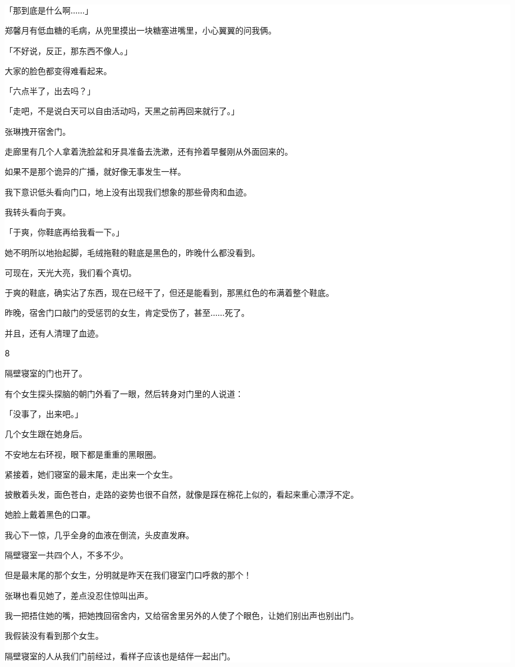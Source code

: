 「那到底是什么啊……」

郑馨月有低血糖的毛病，从兜里摸出一块糖塞进嘴里，小心翼翼的问我俩。

「不好说，反正，那东西不像人。」

大家的脸色都变得难看起来。

「六点半了，出去吗？」

「走吧，不是说白天可以自由活动吗，天黑之前再回来就行了。」

张琳拽开宿舍门。

走廊里有几个人拿着洗脸盆和牙具准备去洗漱，还有拎着早餐刚从外面回来的。

如果不是那个诡异的广播，就好像无事发生一样。

我下意识低头看向门口，地上没有出现我们想象的那些骨肉和血迹。

我转头看向于爽。

「于爽，你鞋底再给我看一下。」

她不明所以地抬起脚，毛绒拖鞋的鞋底是黑色的，昨晚什么都没看到。

可现在，天光大亮，我们看个真切。

于爽的鞋底，确实沾了东西，现在已经干了，但还是能看到，那黑红色的布满着整个鞋底。

昨晚，宿舍门口敲门的受惩罚的女生，肯定受伤了，甚至……死了。

并且，还有人清理了血迹。

8

隔壁寝室的门也开了。

有个女生探头探脑的朝门外看了一眼，然后转身对门里的人说道：

「没事了，出来吧。」

几个女生跟在她身后。

不安地左右环视，眼下都是重重的黑眼圈。

紧接着，她们寝室的最末尾，走出来一个女生。

披散着头发，面色苍白，走路的姿势也很不自然，就像是踩在棉花上似的，看起来重心漂浮不定。

她脸上戴着黑色的口罩。

我心下一惊，几乎全身的血液在倒流，头皮直发麻。

隔壁寝室一共四个人，不多不少。

但是最末尾的那个女生，分明就是昨天在我们寝室门口呼救的那个！

张琳也看见她了，差点没忍住惊叫出声。

我一把捂住她的嘴，把她拽回宿舍内，又给宿舍里另外的人使了个眼色，让她们别出声也别出门。

我假装没有看到那个女生。

隔壁寝室的人从我们门前经过，看样子应该也是结伴一起出门。
